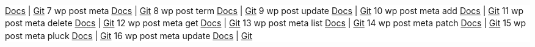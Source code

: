 <td><a href="https://github.com/wp-cli/handbook/blob/master/commands/user/term/set.md">Docs</a> | <a href="https://github.com/wp-cli/entity-command">Git</a></td>
</tr>
<tr>
<td>7</td>
<td>wp post meta</td>
<td><a href="https://github.com/wp-cli/handbook/blob/master/commands/user/term/set.md">Docs</a> | <a href="https://github.com/wp-cli/entity-command">Git</a></td>
</tr>
<tr>
<td>8</td>
<td>wp post term</td>
<td><a href="https://github.com/wp-cli/handbook/blob/master/commands/user/term/set.md">Docs</a> | <a href="https://github.com/wp-cli/entity-command">Git</a></td>
</tr>
<tr>
<td>9</td>
<td>wp post update</td>
<td><a href="https://github.com/wp-cli/handbook/blob/master/commands/user/term/set.md">Docs</a> | <a href="https://github.com/wp-cli/entity-command">Git</a></td>
</tr>
<tr>
<td>10</td>
<td>wp post meta add</td>
<td><a href="https://github.com/wp-cli/handbook/blob/master/commands/user/term/set.md">Docs</a> | <a href="https://github.com/wp-cli/entity-command">Git</a></td>
</tr>
<tr>
<td>11</td>
<td>wp post meta delete</td>
<td><a href="https://github.com/wp-cli/handbook/blob/master/commands/user/term/set.md">Docs</a> | <a href="https://github.com/wp-cli/entity-command">Git</a></td>
</tr>
<tr>
<td>12</td>
<td>wp post meta get</td>
<td><a href="https://github.com/wp-cli/handbook/blob/master/commands/user/term/set.md">Docs</a> | <a href="https://github.com/wp-cli/entity-command">Git</a></td>
</tr>
<tr>
<td>13</td>
<td>wp post meta list</td>
<td><a href="https://github.com/wp-cli/handbook/blob/master/commands/user/term/set.md">Docs</a> | <a href="https://github.com/wp-cli/entity-command">Git</a></td>
</tr>
<tr>
<td>14</td>
<td>wp post meta patch</td>
<td><a href="https://github.com/wp-cli/handbook/blob/master/commands/user/term/set.md">Docs</a> | <a href="https://github.com/wp-cli/entity-command">Git</a></td>
</tr>
<tr>
<td>15</td>
<td>wp post meta pluck</td>
<td><a href="https://github.com/wp-cli/handbook/blob/master/commands/user/term/set.md">Docs</a> | <a href="https://github.com/wp-cli/entity-command">Git</a></td>
</tr>
<tr>
<td>16</td>
<td>wp post meta update</td>
<td><a href="https://github.com/wp-cli/handbook/blob/master/commands/user/term/set.md">Docs</a> | <a href="https://github.com/wp-cli/entity-command">Git</a></td>
</tr>
<tr>